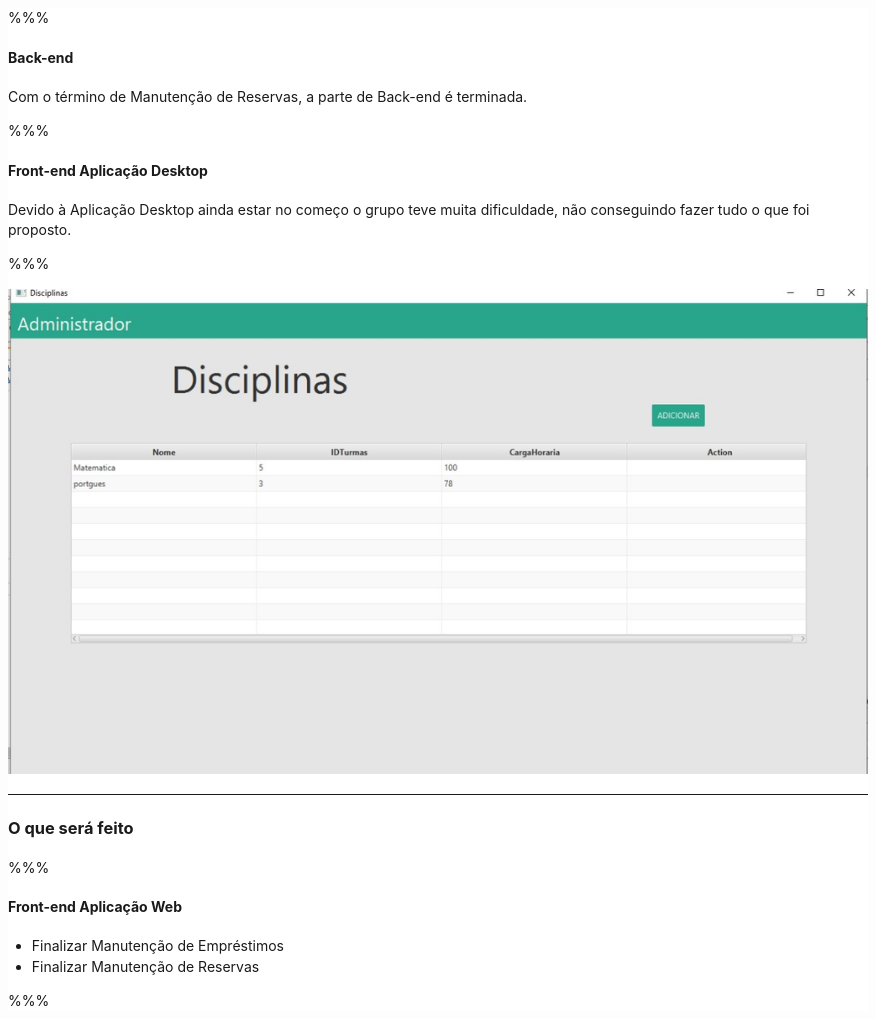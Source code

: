 
%%%

#### Back-end

Com o término de Manutenção de Reservas, a parte de Back-end é terminada.

%%%

#### Front-end Aplicação Desktop

Devido à Aplicação Desktop ainda estar no começo o grupo teve muita dificuldade, não conseguindo fazer tudo o que foi proposto.

%%%

![Desktop](images/desktop-grupo2.jpg)

---

### O que será feito

%%%

#### Front-end Aplicação Web

- Finalizar Manutenção de Empréstimos
- Finalizar Manutenção de Reservas

%%%
